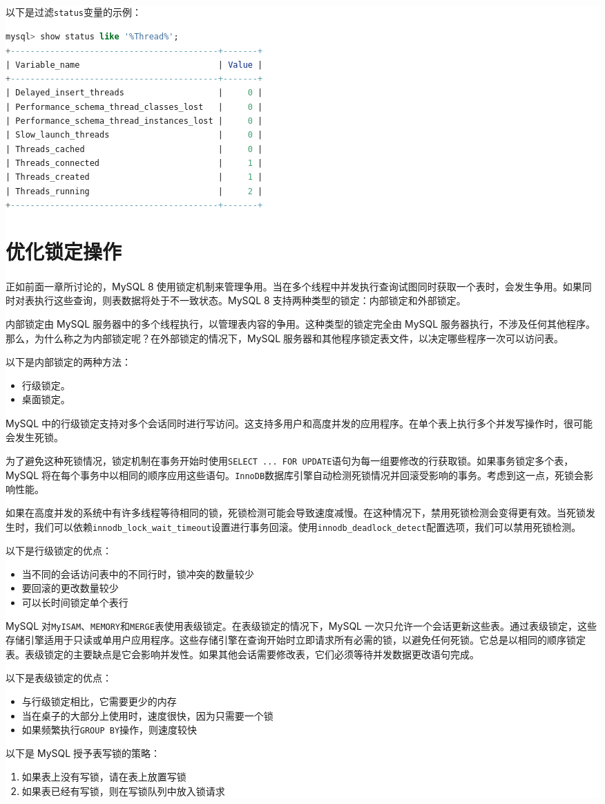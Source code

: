 以下是过滤`status`变量的示例：

```sql
mysql> show status like '%Thread%';
+------------------------------------------+-------+
| Variable_name                            | Value |
+------------------------------------------+-------+
| Delayed_insert_threads                   |     0 |
| Performance_schema_thread_classes_lost   |     0 |
| Performance_schema_thread_instances_lost |     0 |
| Slow_launch_threads                      |     0 |
| Threads_cached                           |     0 |
| Threads_connected                        |     1 |
| Threads_created                          |     1 |
| Threads_running                          |     2 |
+------------------------------------------+-------+
```

# 优化锁定操作

正如前面一章所讨论的，MySQL 8 使用锁定机制来管理争用。当在多个线程中并发执行查询试图同时获取一个表时，会发生争用。如果同时对表执行这些查询，则表数据将处于不一致状态。MySQL 8 支持两种类型的锁定：内部锁定和外部锁定。

内部锁定由 MySQL 服务器中的多个线程执行，以管理表内容的争用。这种类型的锁定完全由 MySQL 服务器执行，不涉及任何其他程序。那么，为什么称之为内部锁定呢？在外部锁定的情况下，MySQL 服务器和其他程序锁定表文件，以决定哪些程序一次可以访问表。

以下是内部锁定的两种方法：

*   行级锁定。
*   桌面锁定。

MySQL 中的行级锁定支持对多个会话同时进行写访问。这支持多用户和高度并发的应用程序。在单个表上执行多个并发写操作时，很可能会发生死锁。

为了避免这种死锁情况，锁定机制在事务开始时使用`SELECT ... FOR UPDATE`语句为每一组要修改的行获取锁。如果事务锁定多个表，MySQL 将在每个事务中以相同的顺序应用这些语句。`InnoDB`数据库引擎自动检测死锁情况并回滚受影响的事务。考虑到这一点，死锁会影响性能。

如果在高度并发的系统中有许多线程等待相同的锁，死锁检测可能会导致速度减慢。在这种情况下，禁用死锁检测会变得更有效。当死锁发生时，我们可以依赖`innodb_lock_wait_timeout`设置进行事务回滚。使用`innodb_deadlock_detect`配置选项，我们可以禁用死锁检测。

以下是行级锁定的优点：

*   当不同的会话访问表中的不同行时，锁冲突的数量较少
*   要回滚的更改数量较少
*   可以长时间锁定单个表行

MySQL 对`MyISAM`、`MEMORY`和`MERGE`表使用表级锁定。在表级锁定的情况下，MySQL 一次只允许一个会话更新这些表。通过表级锁定，这些存储引擎适用于只读或单用户应用程序。这些存储引擎在查询开始时立即请求所有必需的锁，以避免任何死锁。它总是以相同的顺序锁定表。表级锁定的主要缺点是它会影响并发性。如果其他会话需要修改表，它们必须等待并发数据更改语句完成。

以下是表级锁定的优点：

*   与行级锁定相比，它需要更少的内存
*   当在桌子的大部分上使用时，速度很快，因为只需要一个锁
*   如果频繁执行`GROUP BY`操作，则速度较快

以下是 MySQL 授予表写锁的策略：

1.  如果表上没有写锁，请在表上放置写锁
2.  如果表已经有写锁，则在写锁队列中放入锁请求
